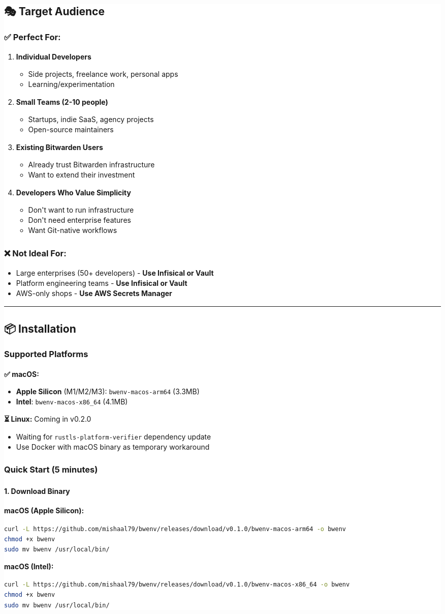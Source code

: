 
## 🎭 Target Audience

### ✅ Perfect For:

1. **Individual Developers**
   - Side projects, freelance work, personal apps
   - Learning/experimentation

2. **Small Teams (2-10 people)**
   - Startups, indie SaaS, agency projects
   - Open-source maintainers

3. **Existing Bitwarden Users**
   - Already trust Bitwarden infrastructure
   - Want to extend their investment

4. **Developers Who Value Simplicity**
   - Don't want to run infrastructure
   - Don't need enterprise features
   - Want Git-native workflows

### ❌ Not Ideal For:

- Large enterprises (50+ developers) - **Use Infisical or Vault**
- Platform engineering teams - **Use Infisical or Vault**
- AWS-only shops - **Use AWS Secrets Manager**

---

## 📦 Installation

### Supported Platforms

**✅ macOS:**
- **Apple Silicon** (M1/M2/M3): `bwenv-macos-arm64` (3.3MB)
- **Intel**: `bwenv-macos-x86_64` (4.1MB)

**⏳ Linux:** Coming in v0.2.0
- Waiting for `rustls-platform-verifier` dependency update
- Use Docker with macOS binary as temporary workaround

### Quick Start (5 minutes)

#### 1. Download Binary

**macOS (Apple Silicon):**
```bash
curl -L https://github.com/mishaal79/bwenv/releases/download/v0.1.0/bwenv-macos-arm64 -o bwenv
chmod +x bwenv
sudo mv bwenv /usr/local/bin/
```

**macOS (Intel):**
```bash
curl -L https://github.com/mishaal79/bwenv/releases/download/v0.1.0/bwenv-macos-x86_64 -o bwenv
chmod +x bwenv
sudo mv bwenv /usr/local/bin/
```
